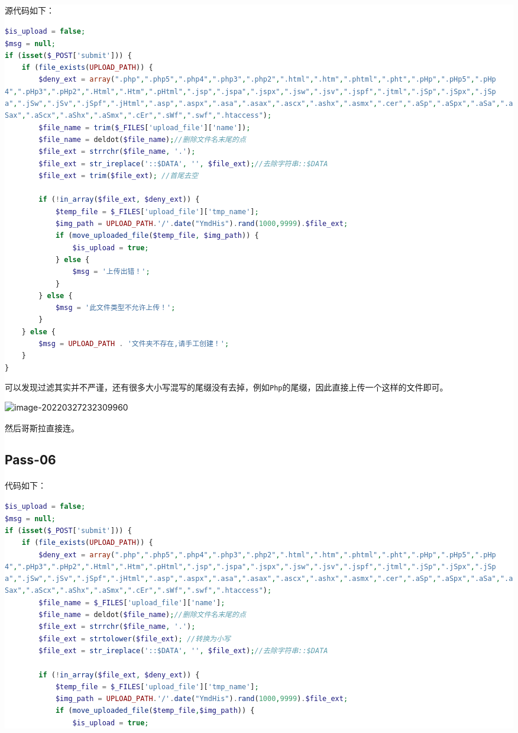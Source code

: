 源代码如下：

```php
$is_upload = false;
$msg = null;
if (isset($_POST['submit'])) {
    if (file_exists(UPLOAD_PATH)) {
        $deny_ext = array(".php",".php5",".php4",".php3",".php2",".html",".htm",".phtml",".pht",".pHp",".pHp5",".pHp4",".pHp3",".pHp2",".Html",".Htm",".pHtml",".jsp",".jspa",".jspx",".jsw",".jsv",".jspf",".jtml",".jSp",".jSpx",".jSpa",".jSw",".jSv",".jSpf",".jHtml",".asp",".aspx",".asa",".asax",".ascx",".ashx",".asmx",".cer",".aSp",".aSpx",".aSa",".aSax",".aScx",".aShx",".aSmx",".cEr",".sWf",".swf",".htaccess");
        $file_name = trim($_FILES['upload_file']['name']);
        $file_name = deldot($file_name);//删除文件名末尾的点
        $file_ext = strrchr($file_name, '.');
        $file_ext = str_ireplace('::$DATA', '', $file_ext);//去除字符串::$DATA
        $file_ext = trim($file_ext); //首尾去空

        if (!in_array($file_ext, $deny_ext)) {
            $temp_file = $_FILES['upload_file']['tmp_name'];
            $img_path = UPLOAD_PATH.'/'.date("YmdHis").rand(1000,9999).$file_ext;
            if (move_uploaded_file($temp_file, $img_path)) {
                $is_upload = true;
            } else {
                $msg = '上传出错！';
            }
        } else {
            $msg = '此文件类型不允许上传！';
        }
    } else {
        $msg = UPLOAD_PATH . '文件夹不存在,请手工创建！';
    }
}
```

可以发现过滤其实并不严谨，还有很多大小写混写的尾缀没有去掉，例如`Php`的尾缀，因此直接上传一个这样的文件即可。

![image-20220327232309960](./image-20220327232309960.png)

然后哥斯拉直接连。

## Pass-06

代码如下：

```php
$is_upload = false;
$msg = null;
if (isset($_POST['submit'])) {
    if (file_exists(UPLOAD_PATH)) {
        $deny_ext = array(".php",".php5",".php4",".php3",".php2",".html",".htm",".phtml",".pht",".pHp",".pHp5",".pHp4",".pHp3",".pHp2",".Html",".Htm",".pHtml",".jsp",".jspa",".jspx",".jsw",".jsv",".jspf",".jtml",".jSp",".jSpx",".jSpa",".jSw",".jSv",".jSpf",".jHtml",".asp",".aspx",".asa",".asax",".ascx",".ashx",".asmx",".cer",".aSp",".aSpx",".aSa",".aSax",".aScx",".aShx",".aSmx",".cEr",".sWf",".swf",".htaccess");
        $file_name = $_FILES['upload_file']['name'];
        $file_name = deldot($file_name);//删除文件名末尾的点
        $file_ext = strrchr($file_name, '.');
        $file_ext = strtolower($file_ext); //转换为小写
        $file_ext = str_ireplace('::$DATA', '', $file_ext);//去除字符串::$DATA
        
        if (!in_array($file_ext, $deny_ext)) {
            $temp_file = $_FILES['upload_file']['tmp_name'];
            $img_path = UPLOAD_PATH.'/'.date("YmdHis").rand(1000,9999).$file_ext;
            if (move_uploaded_file($temp_file,$img_path)) {
                $is_upload = true;
```